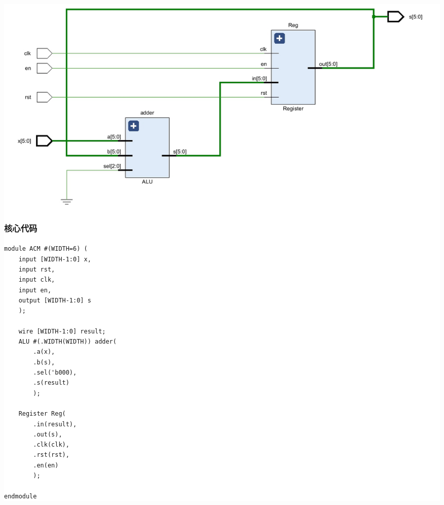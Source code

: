<img src="Lab1_ACM_design.jpg" />
</div>

### 核心代码
```
module ACM #(WIDTH=6) (
    input [WIDTH-1:0] x,
    input rst,
    input clk,
    input en,
    output [WIDTH-1:0] s
    );

    wire [WIDTH-1:0] result;
    ALU #(.WIDTH(WIDTH)) adder(
        .a(x),
        .b(s),
        .sel('b000),
        .s(result)
        );

    Register Reg(
        .in(result),
        .out(s),
        .clk(clk),
        .rst(rst),
        .en(en)
        );

endmodule
```
